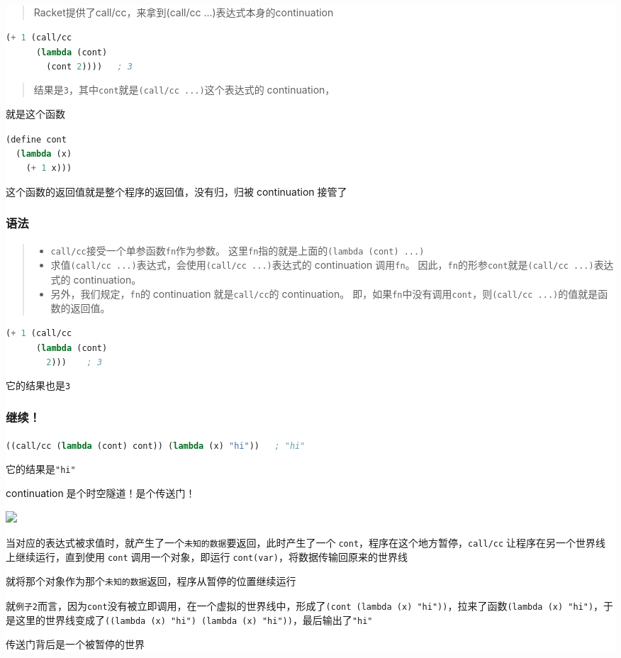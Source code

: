 > Racket提供了call/cc，来拿到(call/cc ...)表达式本身的continuation

```lisp title="例子0"
(+ 1 (call/cc
      (lambda (cont)
        (cont 2))))   ; 3
```

> 结果是`3`，其中`cont`就是`(call/cc ...)`这个表达式的 continuation，

就是这个函数

```lisp
(define cont
  (lambda (x)
    (+ 1 x)))
```

这个函数的返回值就是整个程序的返回值，没有归，归被 continuation 接管了

### 语法

>- `call/cc`接受一个单参函数`fn`作为参数。
>这里`fn`指的就是上面的`(lambda (cont) ...)`
>- 求值`(call/cc ...)`表达式，会使用`(call/cc ...)`表达式的 continuation 调用`fn`。
>因此，`fn`的形参`cont`就是`(call/cc ...)`表达式的 continuation。
>- 另外，我们规定，`fn`的 continuation 就是`call/cc`的 continuation。
>即，如果`fn`中没有调用`cont`，则`(call/cc ...)`的值就是函数的返回值。

```lisp title="例子1"
(+ 1 (call/cc
      (lambda (cont)
        2)))    ; 3
```

它的结果也是`3`

### 继续！

```lisp title="例子2"
((call/cc (lambda (cont) cont)) (lambda (x) "hi"))   ; "hi"
```

它的结果是`"hi"`

continuation 是个时空隧道！是个传送门！

![](https://s2.loli.net/2022/07/28/xaJtjPXBpQg8vmc.png)

当对应的表达式被求值时，就产生了一个`未知的数据`要返回，此时产生了一个 `cont`，程序在这个地方暂停，`call/cc` 让程序在另一个世界线上继续运行，直到使用 `cont` 调用一个对象，即运行 `cont(var)`，将数据传输回原来的世界线

就将那个对象作为那个`未知的数据`返回，程序从暂停的位置继续运行

就`例子2`而言，因为`cont`没有被立即调用，在一个虚拟的世界线中，形成了`(cont (lambda (x) "hi"))`，拉来了函数`(lambda (x) "hi")`，于是这里的世界线变成了`((lambda (x) "hi") (lambda (x) "hi"))`，最后输出了`"hi"`

传送门背后是一个被暂停的世界
